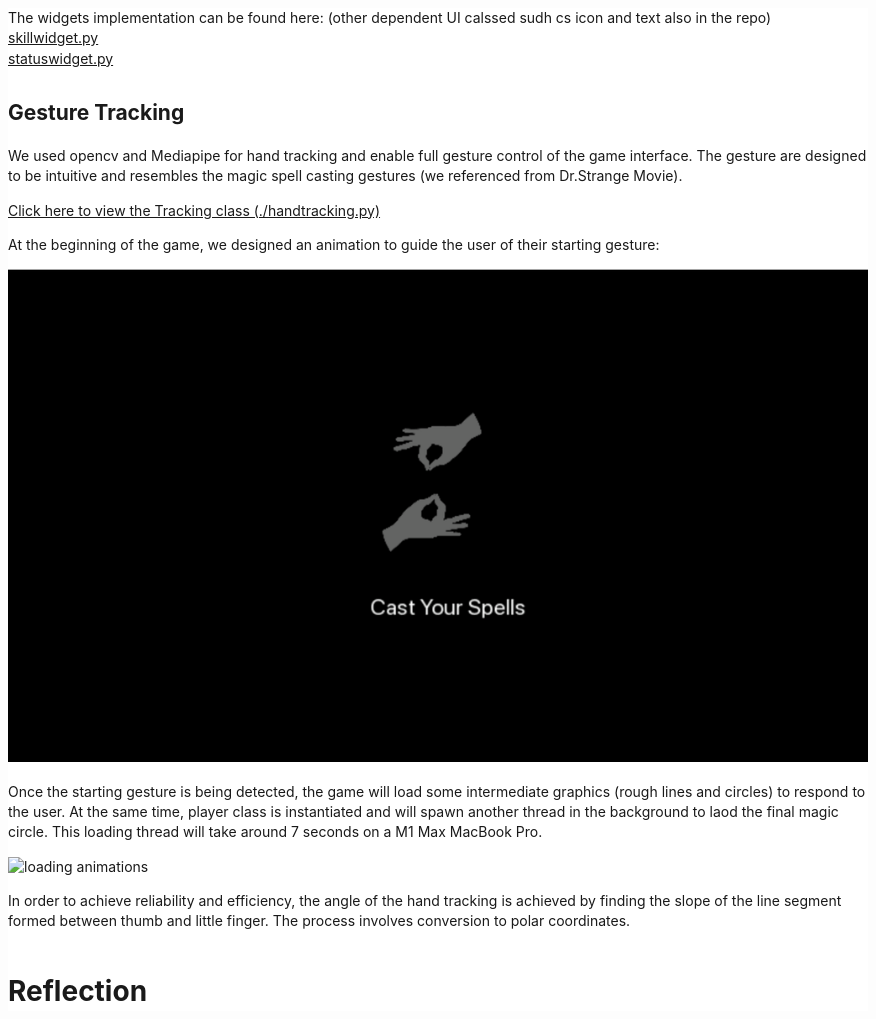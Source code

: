 The widgets implementation can be found here: (other dependent UI calssed sudh cs icon and text also in the repo)\
[skillwidget.py](gestureWand/skillwidget.py) \
[statuswidget.py](gestureWand/statuswidget.py) 

## Gesture Tracking 
We used opencv and Mediapipe for hand tracking and enable full gesture control of the game interface. The gesture are designed to be intuitive and resembles the magic spell casting gestures (we referenced from Dr.Strange Movie). 

[Click here to view the Tracking class (./handtracking.py)](gestureWand/handtracking.py) 

At the beginning of the game, we designed an animation to guide the user of their starting gesture:

![starting gesture](readme_img/start_gesture.GIF)

Once the starting gesture is being detected, the game will load some intermediate graphics (rough lines and circles) to respond to the user.
At the same time, player class is instantiated and will spawn another thread in the background to laod the final magic circle. This loading thread will take around 7 seconds on a M1 Max MacBook Pro.

![loading animations](readme_img/summon_ring.GIF)

In order to achieve reliability and efficiency, the angle of the hand tracking is achieved by finding the slope of the line segment formed between thumb and little finger. The process involves conversion to polar coordinates.

# Reflection
